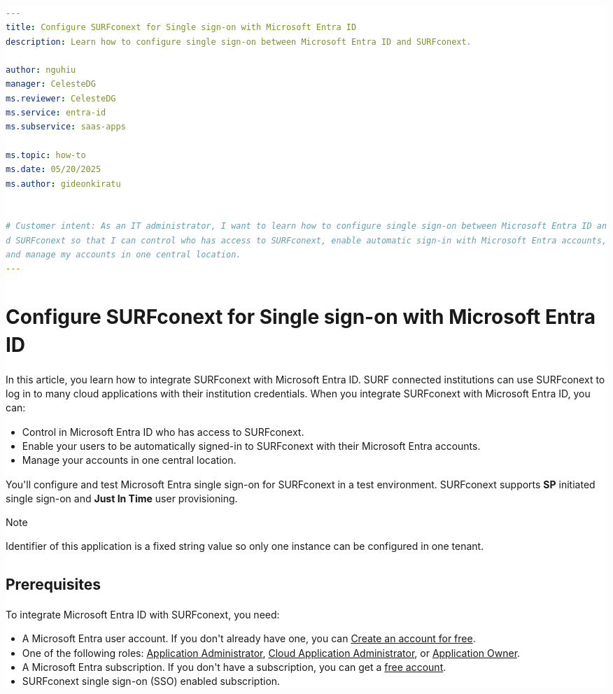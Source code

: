 ```yaml
---
title: Configure SURFconext for Single sign-on with Microsoft Entra ID
description: Learn how to configure single sign-on between Microsoft Entra ID and SURFconext.

author: nguhiu
manager: CelesteDG
ms.reviewer: CelesteDG
ms.service: entra-id
ms.subservice: saas-apps

ms.topic: how-to
ms.date: 05/20/2025
ms.author: gideonkiratu


# Customer intent: As an IT administrator, I want to learn how to configure single sign-on between Microsoft Entra ID and SURFconext so that I can control who has access to SURFconext, enable automatic sign-in with Microsoft Entra accounts, and manage my accounts in one central location.
---
```


# Configure SURFconext for Single sign-on with Microsoft Entra ID

In this article, you learn how to integrate SURFconext with Microsoft Entra ID. SURF connected institutions can use SURFconext to log in to many cloud applications with their institution credentials. When you integrate SURFconext with Microsoft Entra ID, you can:

* Control in Microsoft Entra ID who has access to SURFconext.
* Enable your users to be automatically signed-in to SURFconext with their Microsoft Entra accounts.
* Manage your accounts in one central location.

You'll configure and test Microsoft Entra single sign-on for SURFconext in a test environment. SURFconext supports **SP** initiated single sign-on and **Just In Time** user provisioning.

> [!NOTE]
> Identifier of this application is a fixed string value so only one instance can be configured in one tenant.

## Prerequisites

To integrate Microsoft Entra ID with SURFconext, you need:

* A Microsoft Entra user account. If you don't already have one, you can [Create an account for free](https://azure.microsoft.com/free/?WT.mc_id=A261C142F).
* One of the following roles: [Application Administrator](/entra/identity/role-based-access-control/permissions-reference#application-administrator), [Cloud Application Administrator](/entra/identity/role-based-access-control/permissions-reference#cloud-application-administrator), or [Application Owner](/entra/fundamentals/users-default-permissions#owned-enterprise-applications).
* A Microsoft Entra subscription. If you don't have a subscription, you can get a [free account](https://azure.microsoft.com/free/).
* SURFconext single sign-on (SSO) enabled subscription.
